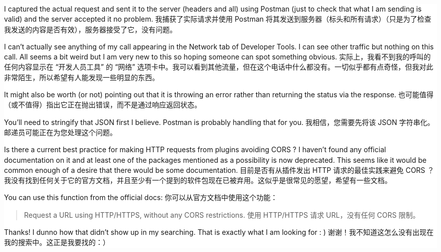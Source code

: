 I captured the actual request and sent it to the server (headers and all) using Postman (just to check that what I am sending is valid) and the server accepted it no problem. 我捕获了实际请求并使用 Postman 将其发送到服务器（标头和所有请求）（只是为了检查我发送的内容是否有效），服务器接受了它，没有问题。

I can’t actually see anything of my call appearing in the Network tab of Developer Tools. I can see other traffic but nothing on this call. All seems a bit weird but I am very new to this so hoping someone can spot something obvious. 实际上，我看不到我的呼叫的任何内容显示在 “开发人员工具” 的 “网络” 选项卡中。我可以看到其他流量，但在这个电话中什么都没有。一切似乎都有点奇怪，但我对此非常陌生，所以希望有人能发现一些明显的东西。

It might also be worth (or not) pointing out that it is throwing an error rather than returning the status via the response. 也可能值得（或不值得）指出它正在抛出错误，而不是通过响应返回状态。

You’ll need to stringify that JSON first I believe. Postman is probably handling that for you. 我相信，您需要先将该 JSON 字符串化。邮递员可能正在为您处理这个问题。

Is there a current best practice for making HTTP requests from plugins avoiding CORS ? I haven’t found any official documentation on it and at least one of the packages mentioned as a possibility is now deprecated. This seems like it would be common enough of a desire that there would be some documentation. 目前是否有从插件发出 HTTP 请求的最佳实践来避免 CORS ？我没有找到任何关于它的官方文档，并且至少有一个提到的软件包现在已被弃用。这似乎是很常见的愿望，希望有一些文档。

You can use this function from the official docs: 你可以从官方文档中使用这个功能：

> Request a URL using HTTP/HTTPS, without any CORS restrictions. 使用 HTTP/HTTPS 请求 URL，没有任何 CORS 限制。

Thanks! I dunno how that didn’t show up in my searching. That is exactly what I am looking for : ) 谢谢！我不知道这怎么没有出现在我的搜索中。这正是我要找的：）
